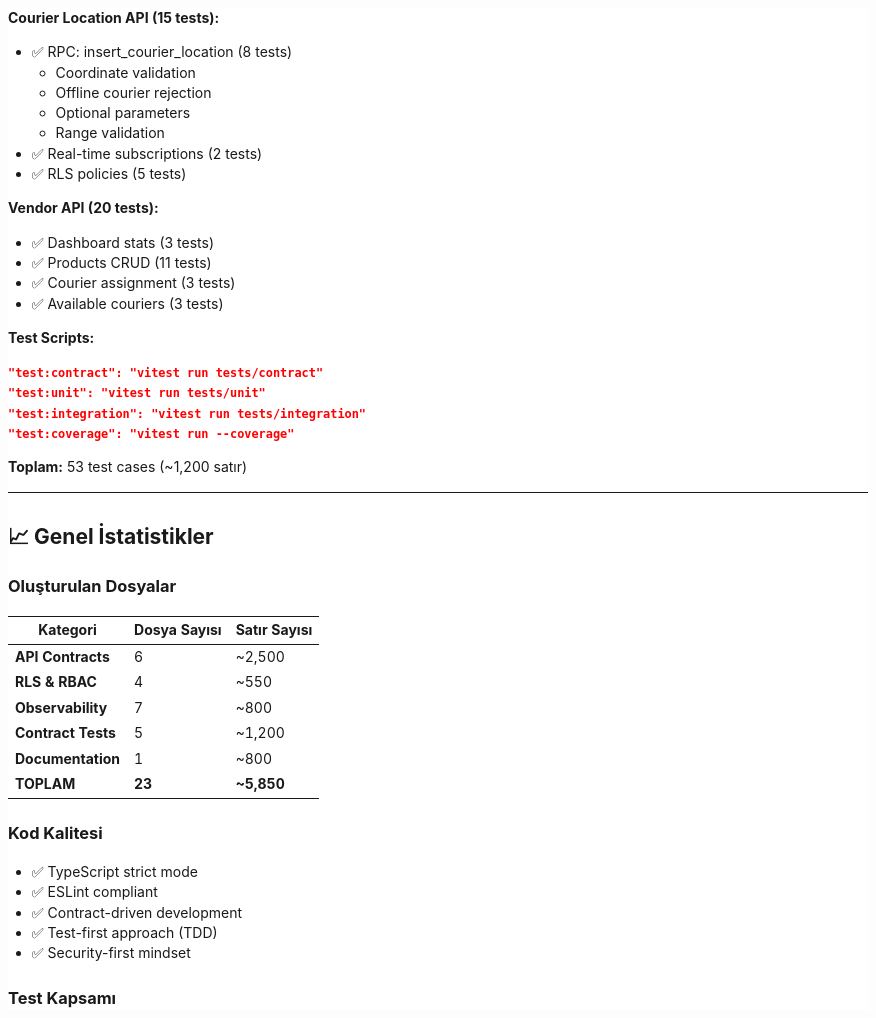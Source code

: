 **Courier Location API (15 tests):**
- ✅ RPC: insert_courier_location (8 tests)
  - Coordinate validation
  - Offline courier rejection
  - Optional parameters
  - Range validation
- ✅ Real-time subscriptions (2 tests)
- ✅ RLS policies (5 tests)

**Vendor API (20 tests):**
- ✅ Dashboard stats (3 tests)
- ✅ Products CRUD (11 tests)
- ✅ Courier assignment (3 tests)
- ✅ Available couriers (3 tests)

**Test Scripts:**
```json
"test:contract": "vitest run tests/contract"
"test:unit": "vitest run tests/unit"
"test:integration": "vitest run tests/integration"
"test:coverage": "vitest run --coverage"
```

**Toplam:** 53 test cases (~1,200 satır)

---

## 📈 Genel İstatistikler

### Oluşturulan Dosyalar

| Kategori | Dosya Sayısı | Satır Sayısı |
|----------|--------------|--------------|
| **API Contracts** | 6 | ~2,500 |
| **RLS & RBAC** | 4 | ~550 |
| **Observability** | 7 | ~800 |
| **Contract Tests** | 5 | ~1,200 |
| **Documentation** | 1 | ~800 |
| **TOPLAM** | **23** | **~5,850** |

### Kod Kalitesi

- ✅ TypeScript strict mode
- ✅ ESLint compliant
- ✅ Contract-driven development
- ✅ Test-first approach (TDD)
- ✅ Security-first mindset

### Test Kapsamı
